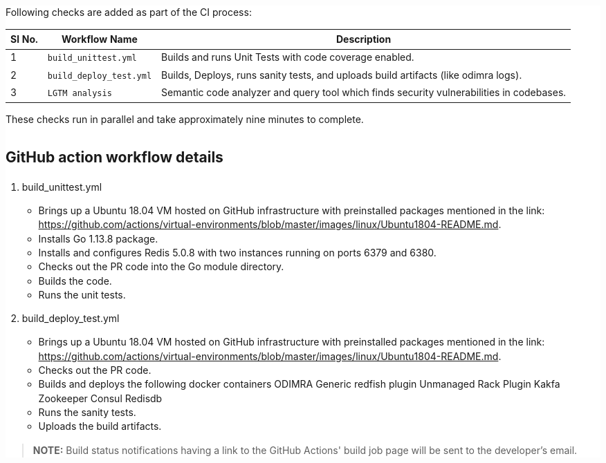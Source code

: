 Following checks are added as part of the CI process:

|Sl No.|Workflow Name|Description|
|---------|-----------|----------|
|1|`build_unittest.yml` |Builds and runs Unit Tests with code coverage enabled.|
|2|`build_deploy_test.yml` |Builds, Deploys, runs sanity tests, and uploads build artifacts (like odimra logs).|
|3|`LGTM analysis` |Semantic code analyzer and query tool which finds security vulnerabilities in codebases.| 

These checks run in parallel and take approximately nine minutes to complete.

GitHub action workflow details
------------------------------

1. build_unittest.yml
   - Brings up a Ubuntu 18.04 VM hosted on GitHub infrastructure with preinstalled packages mentioned in the link: https://github.com/actions/virtual-environments/blob/master/images/linux/Ubuntu1804-README.md.
   - Installs Go 1.13.8 package.
   - Installs and configures Redis 5.0.8 with two instances running on ports 6379 and 6380.
   - Checks out the PR code into the Go module directory.
   - Builds the code.
   - Runs the unit tests.

2. build_deploy_test.yml
   - Brings up a Ubuntu 18.04 VM hosted on GitHub infrastructure with preinstalled packages mentioned in the link: https://github.com/actions/virtual-environments/blob/master/images/linux/Ubuntu1804-README.md.
   - Checks out the PR code.
   - Builds and deploys the following docker containers
     ODIMRA
     Generic redfish plugin
     Unmanaged Rack Plugin
     Kakfa
     Zookeeper
     Consul
     Redisdb
   - Runs the sanity tests.
   - Uploads the build artifacts.

> **NOTE:** Build status notifications having a link to the GitHub Actions' build job page will be sent to the developer’s email.
